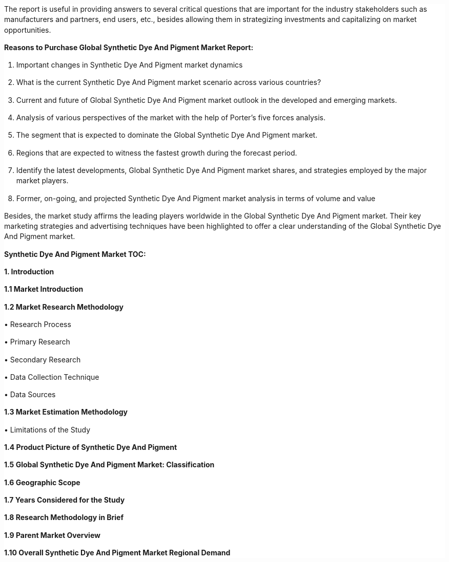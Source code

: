 The report is useful in providing answers to several critical questions that are important for the industry stakeholders such as manufacturers and partners, end users, etc., besides allowing them in strategizing investments and capitalizing on market opportunities.

<strong>Reasons to Purchase Global Synthetic Dye And Pigment Market Report:</strong>

1. Important changes in Synthetic Dye And Pigment market dynamics

2. What is the current Synthetic Dye And Pigment market scenario across various countries?

3. Current and future of Global Synthetic Dye And Pigment market outlook in the developed and emerging markets.

4. Analysis of various perspectives of the market with the help of Porter’s five forces analysis.

5. The segment that is expected to dominate the Global Synthetic Dye And Pigment market.

6. Regions that are expected to witness the fastest growth during the forecast period.

7. Identify the latest developments, Global Synthetic Dye And Pigment market shares, and strategies employed by the major market players.

8. Former, on-going, and projected Synthetic Dye And Pigment market analysis in terms of volume and value

Besides, the market study affirms the leading players worldwide in the Global Synthetic Dye And Pigment market. Their key marketing strategies and advertising techniques have been highlighted to offer a clear understanding of the Global Synthetic Dye And Pigment market.

<strong>Synthetic Dye And Pigment Market TOC:</strong>

<strong>1. Introduction</strong>

<strong>1.1 Market Introduction</strong>

<strong>1.2 Market Research Methodology</strong>

• Research Process

• Primary Research

• Secondary Research

• Data Collection Technique

• Data Sources

<strong>1.3 Market Estimation Methodology</strong>

• Limitations of the Study

<strong>1.4 Product Picture of Synthetic Dye And Pigment</strong>

<strong>1.5 Global Synthetic Dye And Pigment Market: Classification</strong>

<strong>1.6 Geographic Scope</strong>

<strong>1.7 Years Considered for the Study</strong>

<strong>1.8 Research Methodology in Brief</strong>

<strong>1.9 Parent Market Overview</strong>

<strong>1.10 Overall Synthetic Dye And Pigment Market Regional Demand</strong>
